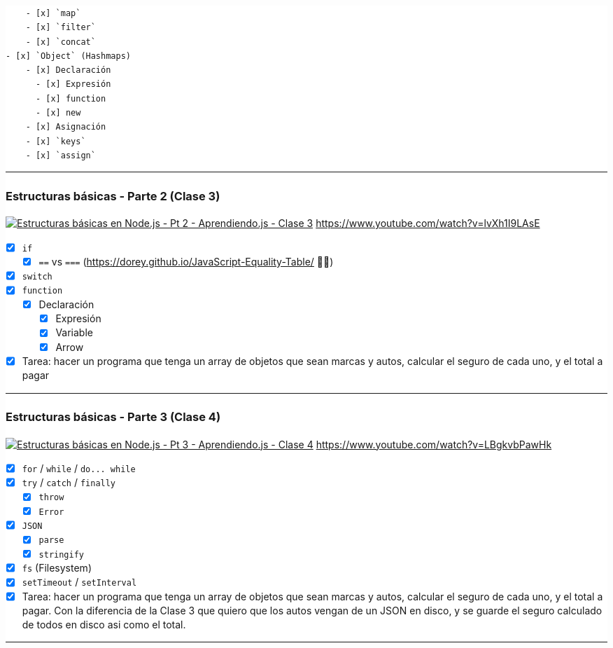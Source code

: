         - [x] `map`
        - [x] `filter`
        - [x] `concat`
    - [x] `Object` (Hashmaps)
        - [x] Declaración
          - [x] Expresión
          - [x] function
          - [x] new
        - [x] Asignación
        - [x] `keys`
        - [x] `assign`

---

### Estructuras básicas - Parte 2 (Clase 3)

[![Estructuras básicas en Node.js - Pt 2 - Aprendiendo.js - Clase 3](https://img.youtube.com/vi/lvXh1I9LAsE/mqdefault.jpg)](https://www.youtube.com/watch?v=lvXh1I9LAsE)
https://www.youtube.com/watch?v=lvXh1I9LAsE

- [x] `if`
    - [x] `==` vs `===` (https://dorey.github.io/JavaScript-Equality-Table/ 🤦‍♂️)
- [x] `switch`
- [x] `function`
    - [x] Declaración
      - [x] Expresión
      - [x] Variable
      - [x] Arrow
- [x] Tarea: hacer un programa que tenga un array de objetos que sean marcas y autos, calcular el seguro de cada uno, y el total a pagar

---

### Estructuras básicas - Parte 3 (Clase 4)

[![Estructuras básicas en Node.js - Pt 3 - Aprendiendo.js - Clase 4](https://img.youtube.com/vi/LBgkvbPawHk/mqdefault.jpg)](https://www.youtube.com/watch?v=LBgkvbPawHk)
https://www.youtube.com/watch?v=LBgkvbPawHk

- [x] `for` / `while` / `do... while`
- [x] `try` / `catch` / `finally`
  - [x] `throw`
  - [x] `Error`
- [x] `JSON`
  - [x] `parse`
  - [x] `stringify`
- [x] `fs` (Filesystem)
- [x] `setTimeout` / `setInterval`
- [x] Tarea: hacer un programa que tenga un array de objetos que sean marcas y autos, calcular el seguro de cada uno, y el total a pagar. Con la diferencia de la Clase 3 que quiero que los autos vengan de un JSON en disco, y se guarde el seguro calculado de todos en disco asi como el total.

---


[logo]: https://github.com/futurorandomico/aprendiendo-js/blob/master/resources/header.jpg?raw=true "Logo"